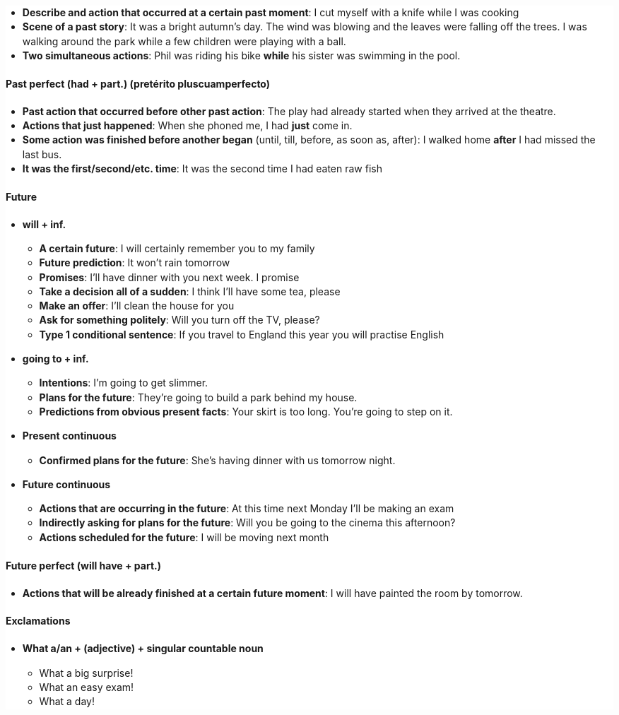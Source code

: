 - **Describe and action that occurred at a certain past moment**: I cut myself with a knife while I was cooking
- **Scene of a past story**: It was a bright autumn’s day. The wind was blowing and the leaves were falling off the trees. I was walking around the park while a few children were playing with a ball.
- **Two simultaneous actions**: Phil was riding his bike __while__ his sister was swimming in the pool.

#### Past perfect (had + part.) (pretérito pluscuamperfecto)

- **Past action that occurred before other past action**: The play had already started when they arrived at the theatre.
- **Actions that just happened**: When she phoned me, I had __just__ come in.
- **Some action was finished before another began** (until, till, before, as soon as, after): I walked home __after__ I had missed the last bus.
- **It was the first/second/etc. time**: It was the second time I had eaten raw fish

#### Future

- **will + inf.**

  - **A certain future**: I will certainly remember you to my family
  - **Future prediction**: It won’t rain tomorrow
  - **Promises**: I’ll have dinner with you next week. I promise
  - **Take a decision all of a sudden**: I think I’ll have some tea, please
  - **Make an offer**: I’ll clean the house for you
  - **Ask for something politely**: Will you turn off the TV, please?
  - **Type 1 conditional sentence**: If you travel to England this year you will practise English

- **going to + inf.**

  - **Intentions**: I’m going to get slimmer.
  - **Plans for the future**: They’re going to build a park behind my house.
  - **Predictions from obvious present facts**: Your skirt is too long. You’re going to step on it.

- **Present continuous**

  - **Confirmed plans for the future**: She’s having dinner with us tomorrow night.

- **Future continuous**

  - **Actions that are occurring in the future**: At this time next Monday I’ll be making an exam
  - **Indirectly asking for plans for the future**: Will you be going to the cinema this afternoon?
  - **Actions scheduled for the future**: I will be moving next month

#### Future perfect (will have + part.)

- **Actions that will be already finished at a certain future moment**: I will have painted the room by tomorrow.

#### Exclamations

- **What a/an + (adjective) + singular countable noun**

  - What a big surprise!
  - What an easy exam!
  - What a day!

